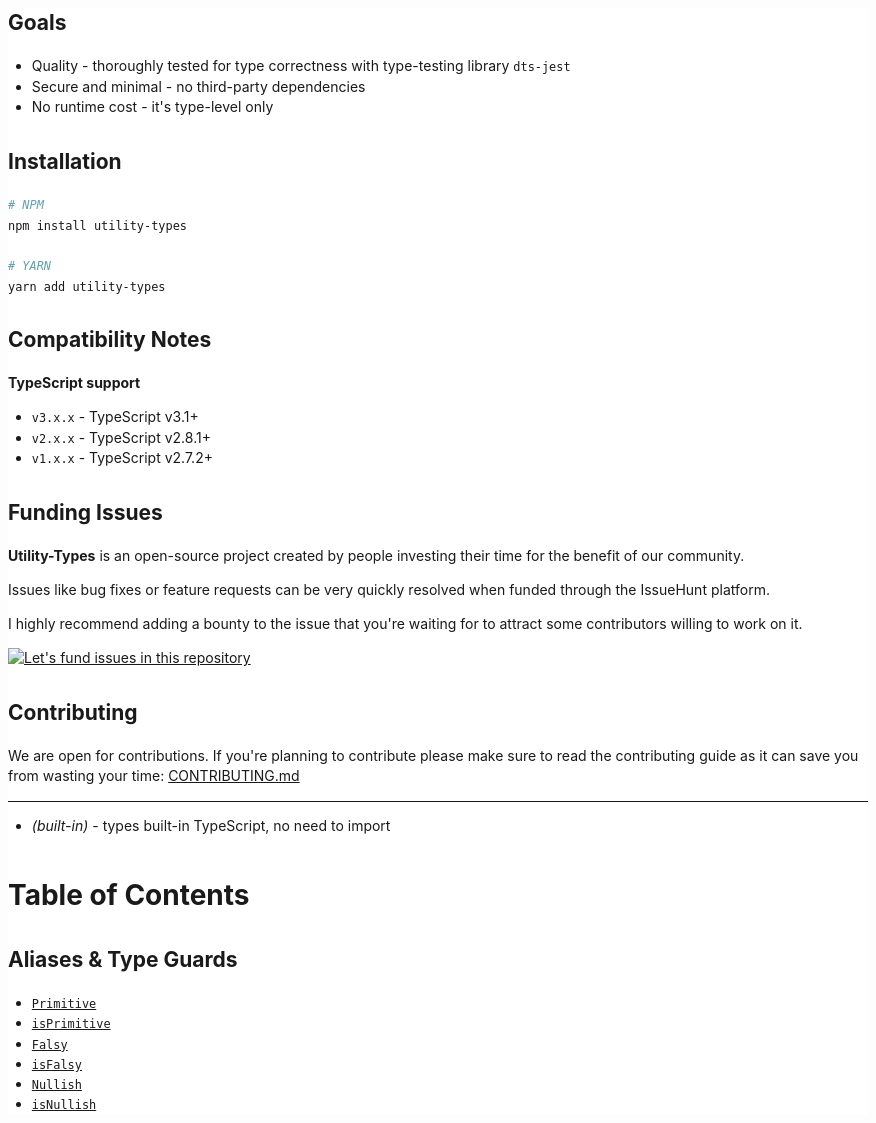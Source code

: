 ## Goals

* Quality - thoroughly tested for type correctness with type-testing library `dts-jest`
* Secure and minimal - no third-party dependencies
* No runtime cost - it's type-level only

## Installation

```bash
# NPM
npm install utility-types

# YARN
yarn add utility-types
```

## Compatibility Notes

**TypeScript support**
* `v3.x.x` - TypeScript v3.1+
* `v2.x.x` - TypeScript v2.8.1+
* `v1.x.x` - TypeScript v2.7.2+

## Funding Issues
**Utility-Types** is an open-source project created by people investing their time for the benefit of our community.

Issues like bug fixes or feature requests can be very quickly resolved when funded through the IssueHunt platform.

I highly recommend adding a bounty to the issue that you're waiting for to attract some contributors willing to work on it.

[![Let's fund issues in this repository](https://issuehunt.io/static/embed/issuehunt-button-v1.svg)](https://issuehunt.io/repos/76400842)

## Contributing

We are open for contributions. If you're planning to contribute please make sure to read the contributing guide as it can save you from wasting your time: [CONTRIBUTING.md](/CONTRIBUTING.md)

---

* _(built-in)_ - types built-in TypeScript, no need to import

# Table of Contents

## Aliases & Type Guards

* [`Primitive`](#primitive)
* [`isPrimitive`](#isprimitive)
* [`Falsy`](#falsy)
* [`isFalsy`](#isfalsy)
* [`Nullish`](#nullish)
* [`isNullish`](#isnullish)
